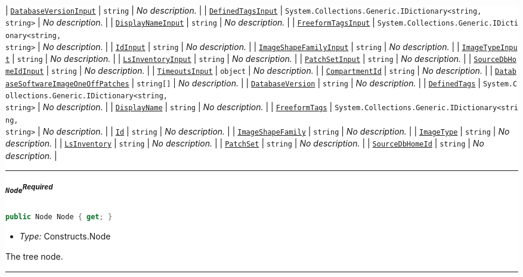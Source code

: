 | <code><a href="#rhizo-co-terraform-provider-oci.databaseDatabaseSoftwareImage.DatabaseDatabaseSoftwareImage.property.databaseVersionInput">DatabaseVersionInput</a></code> | <code>string</code> | *No description.* |
| <code><a href="#rhizo-co-terraform-provider-oci.databaseDatabaseSoftwareImage.DatabaseDatabaseSoftwareImage.property.definedTagsInput">DefinedTagsInput</a></code> | <code>System.Collections.Generic.IDictionary<string, string></code> | *No description.* |
| <code><a href="#rhizo-co-terraform-provider-oci.databaseDatabaseSoftwareImage.DatabaseDatabaseSoftwareImage.property.displayNameInput">DisplayNameInput</a></code> | <code>string</code> | *No description.* |
| <code><a href="#rhizo-co-terraform-provider-oci.databaseDatabaseSoftwareImage.DatabaseDatabaseSoftwareImage.property.freeformTagsInput">FreeformTagsInput</a></code> | <code>System.Collections.Generic.IDictionary<string, string></code> | *No description.* |
| <code><a href="#rhizo-co-terraform-provider-oci.databaseDatabaseSoftwareImage.DatabaseDatabaseSoftwareImage.property.idInput">IdInput</a></code> | <code>string</code> | *No description.* |
| <code><a href="#rhizo-co-terraform-provider-oci.databaseDatabaseSoftwareImage.DatabaseDatabaseSoftwareImage.property.imageShapeFamilyInput">ImageShapeFamilyInput</a></code> | <code>string</code> | *No description.* |
| <code><a href="#rhizo-co-terraform-provider-oci.databaseDatabaseSoftwareImage.DatabaseDatabaseSoftwareImage.property.imageTypeInput">ImageTypeInput</a></code> | <code>string</code> | *No description.* |
| <code><a href="#rhizo-co-terraform-provider-oci.databaseDatabaseSoftwareImage.DatabaseDatabaseSoftwareImage.property.lsInventoryInput">LsInventoryInput</a></code> | <code>string</code> | *No description.* |
| <code><a href="#rhizo-co-terraform-provider-oci.databaseDatabaseSoftwareImage.DatabaseDatabaseSoftwareImage.property.patchSetInput">PatchSetInput</a></code> | <code>string</code> | *No description.* |
| <code><a href="#rhizo-co-terraform-provider-oci.databaseDatabaseSoftwareImage.DatabaseDatabaseSoftwareImage.property.sourceDbHomeIdInput">SourceDbHomeIdInput</a></code> | <code>string</code> | *No description.* |
| <code><a href="#rhizo-co-terraform-provider-oci.databaseDatabaseSoftwareImage.DatabaseDatabaseSoftwareImage.property.timeoutsInput">TimeoutsInput</a></code> | <code>object</code> | *No description.* |
| <code><a href="#rhizo-co-terraform-provider-oci.databaseDatabaseSoftwareImage.DatabaseDatabaseSoftwareImage.property.compartmentId">CompartmentId</a></code> | <code>string</code> | *No description.* |
| <code><a href="#rhizo-co-terraform-provider-oci.databaseDatabaseSoftwareImage.DatabaseDatabaseSoftwareImage.property.databaseSoftwareImageOneOffPatches">DatabaseSoftwareImageOneOffPatches</a></code> | <code>string[]</code> | *No description.* |
| <code><a href="#rhizo-co-terraform-provider-oci.databaseDatabaseSoftwareImage.DatabaseDatabaseSoftwareImage.property.databaseVersion">DatabaseVersion</a></code> | <code>string</code> | *No description.* |
| <code><a href="#rhizo-co-terraform-provider-oci.databaseDatabaseSoftwareImage.DatabaseDatabaseSoftwareImage.property.definedTags">DefinedTags</a></code> | <code>System.Collections.Generic.IDictionary<string, string></code> | *No description.* |
| <code><a href="#rhizo-co-terraform-provider-oci.databaseDatabaseSoftwareImage.DatabaseDatabaseSoftwareImage.property.displayName">DisplayName</a></code> | <code>string</code> | *No description.* |
| <code><a href="#rhizo-co-terraform-provider-oci.databaseDatabaseSoftwareImage.DatabaseDatabaseSoftwareImage.property.freeformTags">FreeformTags</a></code> | <code>System.Collections.Generic.IDictionary<string, string></code> | *No description.* |
| <code><a href="#rhizo-co-terraform-provider-oci.databaseDatabaseSoftwareImage.DatabaseDatabaseSoftwareImage.property.id">Id</a></code> | <code>string</code> | *No description.* |
| <code><a href="#rhizo-co-terraform-provider-oci.databaseDatabaseSoftwareImage.DatabaseDatabaseSoftwareImage.property.imageShapeFamily">ImageShapeFamily</a></code> | <code>string</code> | *No description.* |
| <code><a href="#rhizo-co-terraform-provider-oci.databaseDatabaseSoftwareImage.DatabaseDatabaseSoftwareImage.property.imageType">ImageType</a></code> | <code>string</code> | *No description.* |
| <code><a href="#rhizo-co-terraform-provider-oci.databaseDatabaseSoftwareImage.DatabaseDatabaseSoftwareImage.property.lsInventory">LsInventory</a></code> | <code>string</code> | *No description.* |
| <code><a href="#rhizo-co-terraform-provider-oci.databaseDatabaseSoftwareImage.DatabaseDatabaseSoftwareImage.property.patchSet">PatchSet</a></code> | <code>string</code> | *No description.* |
| <code><a href="#rhizo-co-terraform-provider-oci.databaseDatabaseSoftwareImage.DatabaseDatabaseSoftwareImage.property.sourceDbHomeId">SourceDbHomeId</a></code> | <code>string</code> | *No description.* |

---

##### `Node`<sup>Required</sup> <a name="Node" id="rhizo-co-terraform-provider-oci.databaseDatabaseSoftwareImage.DatabaseDatabaseSoftwareImage.property.node"></a>

```csharp
public Node Node { get; }
```

- *Type:* Constructs.Node

The tree node.

---